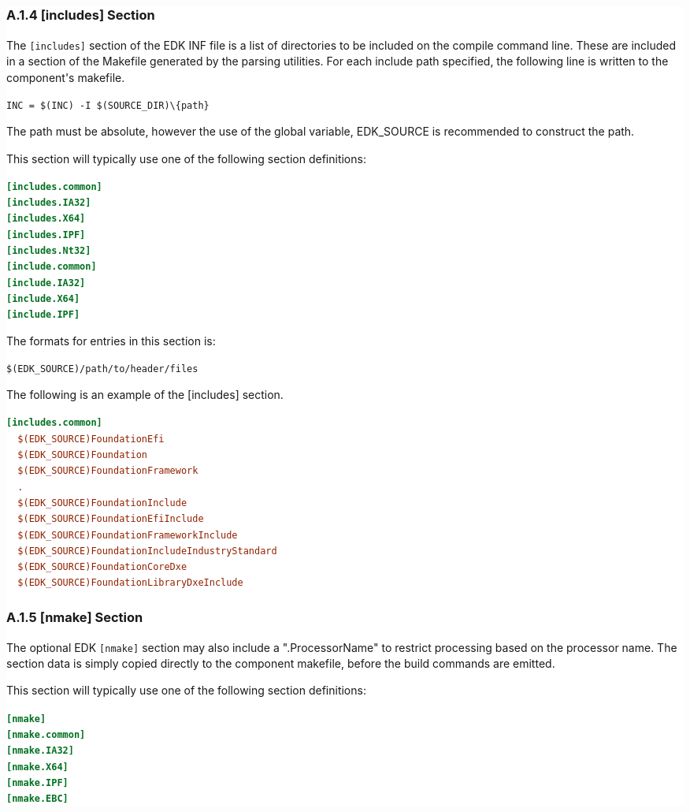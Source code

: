 ### A.1.4 [includes] Section

The `[includes]` section of the EDK INF file is a list of directories to be
included on the compile command line. These are included in a section of the
Makefile generated by the parsing utilities. For each include path specified,
the following line is written to the component's makefile.

`INC = $(INC) -I $(SOURCE_DIR)\{path}`

The path must be absolute, however the use of the global variable, EDK_SOURCE
is recommended to construct the path.

This section will typically use one of the following section definitions:

```ini
[includes.common]
[includes.IA32]
[includes.X64]
[includes.IPF]
[includes.Nt32]
[include.common]
[include.IA32]
[include.X64]
[include.IPF]
```

The formats for entries in this section is:

`$(EDK_SOURCE)/path/to/header/files`

The following is an example of the [includes] section.

```ini
[includes.common]
  $(EDK_SOURCE)FoundationEfi
  $(EDK_SOURCE)Foundation
  $(EDK_SOURCE)FoundationFramework
  .
  $(EDK_SOURCE)FoundationInclude
  $(EDK_SOURCE)FoundationEfiInclude
  $(EDK_SOURCE)FoundationFrameworkInclude
  $(EDK_SOURCE)FoundationIncludeIndustryStandard
  $(EDK_SOURCE)FoundationCoreDxe
  $(EDK_SOURCE)FoundationLibraryDxeInclude
```

### A.1.5 [nmake] Section

The optional EDK `[nmake]` section may also include a ".ProcessorName" to
restrict processing based on the processor name. The section data is simply
copied directly to the component makefile, before the build commands are
emitted.

This section will typically use one of the following section definitions:

```ini
[nmake]
[nmake.common]
[nmake.IA32]
[nmake.X64]
[nmake.IPF]
[nmake.EBC]
```
